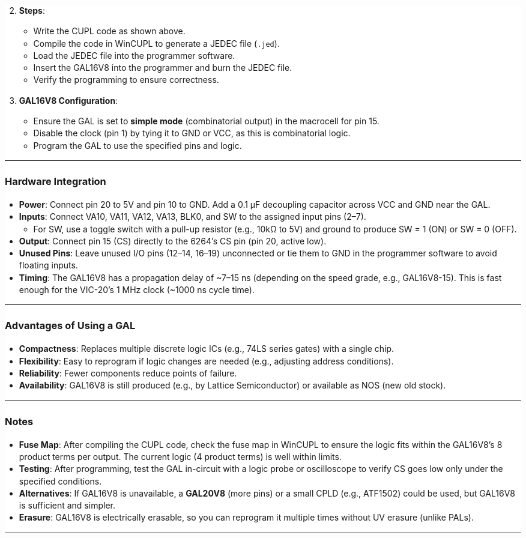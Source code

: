 2. **Steps**:
   - Write the CUPL code as shown above.
   - Compile the code in WinCUPL to generate a JEDEC file (`.jed`).
   - Load the JEDEC file into the programmer software.
   - Insert the GAL16V8 into the programmer and burn the JEDEC file.
   - Verify the programming to ensure correctness.

3. **GAL16V8 Configuration**:
   - Ensure the GAL is set to **simple mode** (combinatorial output) in the macrocell for pin 15.
   - Disable the clock (pin 1) by tying it to GND or VCC, as this is combinatorial logic.
   - Program the GAL to use the specified pins and logic.

---

### Hardware Integration

- **Power**: Connect pin 20 to 5V and pin 10 to GND. Add a 0.1 µF decoupling capacitor across VCC and GND near the GAL.
- **Inputs**: Connect VA10, VA11, VA12, VA13, BLK0, and SW to the assigned input pins (2–7).
  - For SW, use a toggle switch with a pull-up resistor (e.g., 10kΩ to 5V) and ground to produce SW = 1 (ON) or SW = 0 (OFF).
- **Output**: Connect pin 15 (CS) directly to the 6264’s CS pin (pin 20, active low).
- **Unused Pins**: Leave unused I/O pins (12–14, 16–19) unconnected or tie them to GND in the programmer software to avoid floating inputs.
- **Timing**: The GAL16V8 has a propagation delay of ~7–15 ns (depending on the speed grade, e.g., GAL16V8-15). This is fast enough for the VIC-20’s 1 MHz clock (~1000 ns cycle time).

---

### Advantages of Using a GAL
- **Compactness**: Replaces multiple discrete logic ICs (e.g., 74LS series gates) with a single chip.
- **Flexibility**: Easy to reprogram if logic changes are needed (e.g., adjusting address conditions).
- **Reliability**: Fewer components reduce points of failure.
- **Availability**: GAL16V8 is still produced (e.g., by Lattice Semiconductor) or available as NOS (new old stock).

---

### Notes
- **Fuse Map**: After compiling the CUPL code, check the fuse map in WinCUPL to ensure the logic fits within the GAL16V8’s 8 product terms per output. The current logic (4 product terms) is well within limits.
- **Testing**: After programming, test the GAL in-circuit with a logic probe or oscilloscope to verify CS goes low only under the specified conditions.
- **Alternatives**: If GAL16V8 is unavailable, a **GAL20V8** (more pins) or a small CPLD (e.g., ATF1502) could be used, but GAL16V8 is sufficient and simpler.
- **Erasure**: GAL16V8 is electrically erasable, so you can reprogram it multiple times without UV erasure (unlike PALs).

---
